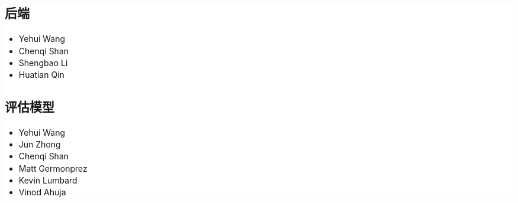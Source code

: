 ## 后端

* Yehui Wang
* Chenqi Shan
* Shengbao Li
* Huatian Qin

## 评估模型

* Yehui Wang
* Jun Zhong
* Chenqi Shan
* Matt Germonprez
* Kevin Lumbard
* Vinod Ahuja

